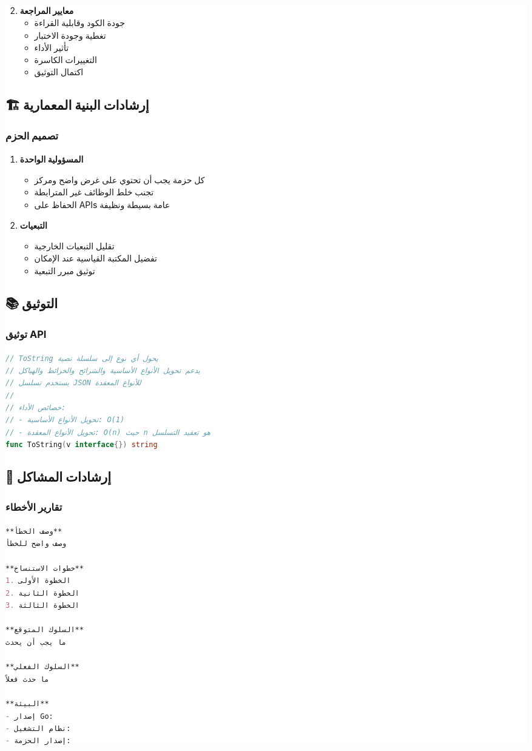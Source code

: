 2. **معايير المراجعة**
   - جودة الكود وقابلية القراءة
   - تغطية وجودة الاختبار
   - تأثير الأداء
   - التغييرات الكاسرة
   - اكتمال التوثيق

## 🏗️ إرشادات البنية المعمارية

### تصميم الحزم

1. **المسؤولية الواحدة**
   - كل حزمة يجب أن تحتوي على غرض واضح ومركز
   - تجنب خلط الوظائف غير المترابطة
   - الحفاظ على APIs عامة بسيطة ونظيفة

2. **التبعيات**
   - تقليل التبعيات الخارجية
   - تفضيل المكتبة القياسية عند الإمكان
   - توثيق مبرر التبعية

## 📚 التوثيق

### توثيق API

```go
// ToString يحول أي نوع إلى سلسلة نصية
// يدعم تحويل الأنواع الأساسية والشرائح والخرائط والهياكل
// يستخدم تسلسل JSON للأنواع المعقدة
//
// خصائص الأداء:
// - تحويل الأنواع الأساسية: O(1)
// - تحويل الأنواع المعقدة: O(n) حيث n هو تعقيد التسلسل
func ToString(v interface{}) string
```

## 🐛 إرشادات المشاكل

### تقارير الأخطاء

```markdown
**وصف الخطأ**
وصف واضح للخطأ

**خطوات الاستنساخ**
1. الخطوة الأولى
2. الخطوة الثانية
3. الخطوة الثالثة

**السلوك المتوقع**
ما يجب أن يحدث

**السلوك الفعلي**
ما حدث فعلاً

**البيئة**
- إصدار Go:
- نظام التشغيل:
- إصدار الحزمة:
```
